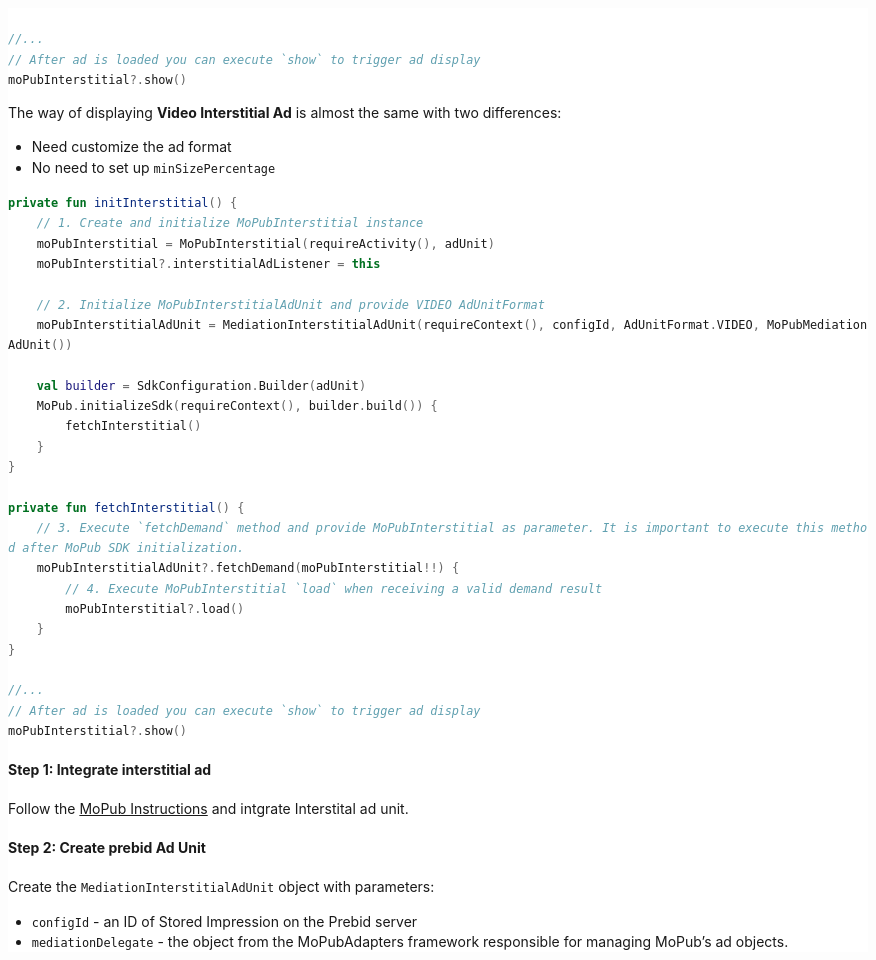 ``` kotlin
    
//...
// After ad is loaded you can execute `show` to trigger ad display
moPubInterstitial?.show()
```

The way of displaying **Video Interstitial Ad** is almost the same with two differences:

- Need customize the ad format
- No need to set up `minSizePercentage`

``` kotlin
private fun initInterstitial() {
    // 1. Create and initialize MoPubInterstitial instance
    moPubInterstitial = MoPubInterstitial(requireActivity(), adUnit)
    moPubInterstitial?.interstitialAdListener = this

    // 2. Initialize MoPubInterstitialAdUnit and provide VIDEO AdUnitFormat
    moPubInterstitialAdUnit = MediationInterstitialAdUnit(requireContext(), configId, AdUnitFormat.VIDEO, MoPubMediationAdUnit())

    val builder = SdkConfiguration.Builder(adUnit)
    MoPub.initializeSdk(requireContext(), builder.build()) {
        fetchInterstitial()
    }
}

private fun fetchInterstitial() {
    // 3. Execute `fetchDemand` method and provide MoPubInterstitial as parameter. It is important to execute this method after MoPub SDK initialization.
    moPubInterstitialAdUnit?.fetchDemand(moPubInterstitial!!) {
        // 4. Execute MoPubInterstitial `load` when receiving a valid demand result
        moPubInterstitial?.load()
    }
}

//...
// After ad is loaded you can execute `show` to trigger ad display
moPubInterstitial?.show()
```

#### Step 1: Integrate interstitial ad

Follow the [MoPub Instructions](https://developers.mopub.com/publishers/android/interstitial/) and intgrate Interstital ad unit.


#### Step 2: Create prebid Ad Unit

Create the `MediationInterstitialAdUnit` object with parameters:

- `configId` - an ID of Stored Impression on the Prebid server
- `mediationDelegate` - the object from the MoPubAdapters framework responsible for managing MoPub’s ad objects.
